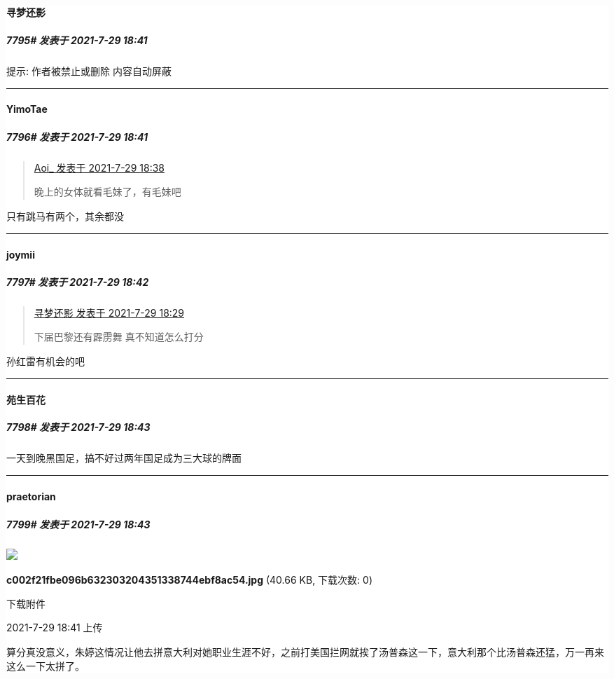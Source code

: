 ####  寻梦还影  
##### 7795#       发表于 2021-7-29 18:41

提示: 作者被禁止或删除 内容自动屏蔽


*****

####  YimoTae  
##### 7796#       发表于 2021-7-29 18:41


<blockquote><a href="httphttps://bbs.saraba1st.com/2b/forum.php?mod=redirect&amp;goto=findpost&amp;pid=52152219&amp;ptid=2015306" target="_blank">Aoi_ 发表于 2021-7-29 18:38</a>

晚上的女体就看毛妹了，有毛妹吧</blockquote>
只有跳马有两个，其余都没


*****

####  joymii  
##### 7797#       发表于 2021-7-29 18:42


<blockquote><a href="httphttps://bbs.saraba1st.com/2b/forum.php?mod=redirect&amp;goto=findpost&amp;pid=52152102&amp;ptid=2015306" target="_blank">寻梦还影 发表于 2021-7-29 18:29</a>

下届巴黎还有霹雳舞 真不知道怎么打分</blockquote>
孙红雷有机会的吧


*****

####  苑生百花  
##### 7798#       发表于 2021-7-29 18:43


一天到晚黑国足，搞不好过两年国足成为三大球的牌面


*****

####  praetorian  
##### 7799#       发表于 2021-7-29 18:43


<img src="https://img.saraba1st.com/forum/202107/29/184118xuuqqy4mkkuj2aum.jpg" referrerpolicy="no-referrer">


<strong>c002f21fbe096b632303204351338744ebf8ac54.jpg</strong> (40.66 KB, 下载次数: 0)

下载附件

2021-7-29 18:41 上传


算分真没意义，朱婷这情况让他去拼意大利对她职业生涯不好，之前打美国拦网就挨了汤普森这一下，意大利那个比汤普森还猛，万一再来这么一下太拼了。

